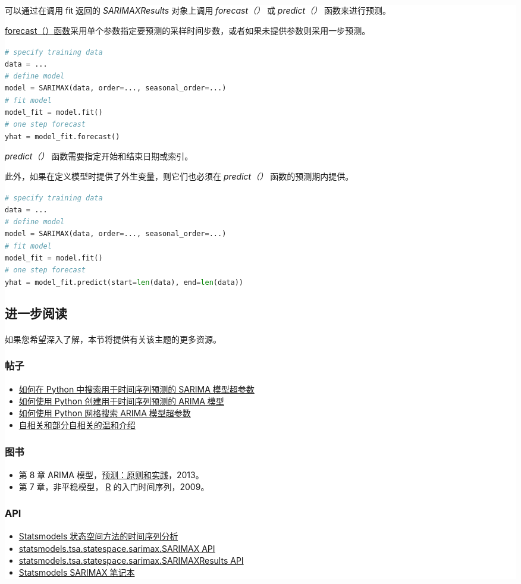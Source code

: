 可以通过在调用 fit 返回的 _SARIMAXResults_ 对象上调用 _forecast（）_ 或 _predict（）_ 函数来进行预测。

[forecast（）函数](http://www.statsmodels.org/dev/generated/statsmodels.tsa.statespace.sarimax.SARIMAXResults.forecast.html)采用单个参数指定要预测的采样时间步数，或者如果未提供参数则采用一步预测。

```py
# specify training data
data = ...
# define model
model = SARIMAX(data, order=..., seasonal_order=...)
# fit model
model_fit = model.fit()
# one step forecast
yhat = model_fit.forecast()
```

_predict（）_ 函数需要指定开始和结束日期或索引。

此外，如果在定义模型时提供了外生变量，则它们也必须在 _predict（）_ 函数的预测期内提供。

```py
# specify training data
data = ...
# define model
model = SARIMAX(data, order=..., seasonal_order=...)
# fit model
model_fit = model.fit()
# one step forecast
yhat = model_fit.predict(start=len(data), end=len(data))
```

## 进一步阅读

如果您希望深入了解，本节将提供有关该主题的更多资源。

### 帖子

*   [如何在 Python 中搜索用于时间序列预测的 SARIMA 模型超参数](https://machinelearningmastery.com/how-to-grid-search-sarima-model-hyperparameters-for-time-series-forecasting-in-python/)
*   [如何使用 Python 创建用于时间序列预测的 ARIMA 模型](https://machinelearningmastery.com/arima-for-time-series-forecasting-with-python/)
*   [如何使用 Python 网格搜索 ARIMA 模型超参数](https://machinelearningmastery.com/grid-search-arima-hyperparameters-with-python/)
*   [自相关和部分自相关的温和介绍](https://machinelearningmastery.com/gentle-introduction-autocorrelation-partial-autocorrelation/)

### 图书

*   第 8 章 ARIMA 模型，[预测：原则和实践](https://amzn.to/2xlJsfV)，2013。
*   第 7 章，非平稳模型， [R](https://amzn.to/2smB9LR) 的入门时间序列，2009。

### API

*   [Statsmodels 状态空间方法的时间序列分析](http://www.statsmodels.org/dev/statespace.html)
*   [statsmodels.tsa.statespace.sarimax.SARIMAX API](http://www.statsmodels.org/dev/generated/statsmodels.tsa.statespace.sarimax.SARIMAX.html)
*   [statsmodels.tsa.statespace.sarimax.SARIMAXResults API](http://www.statsmodels.org/dev/generated/statsmodels.tsa.statespace.sarimax.SARIMAXResults.html)
*   [Statsmodels SARIMAX 笔记本](http://www.statsmodels.org/dev/examples/notebooks/generated/statespace_sarimax_stata.html)
